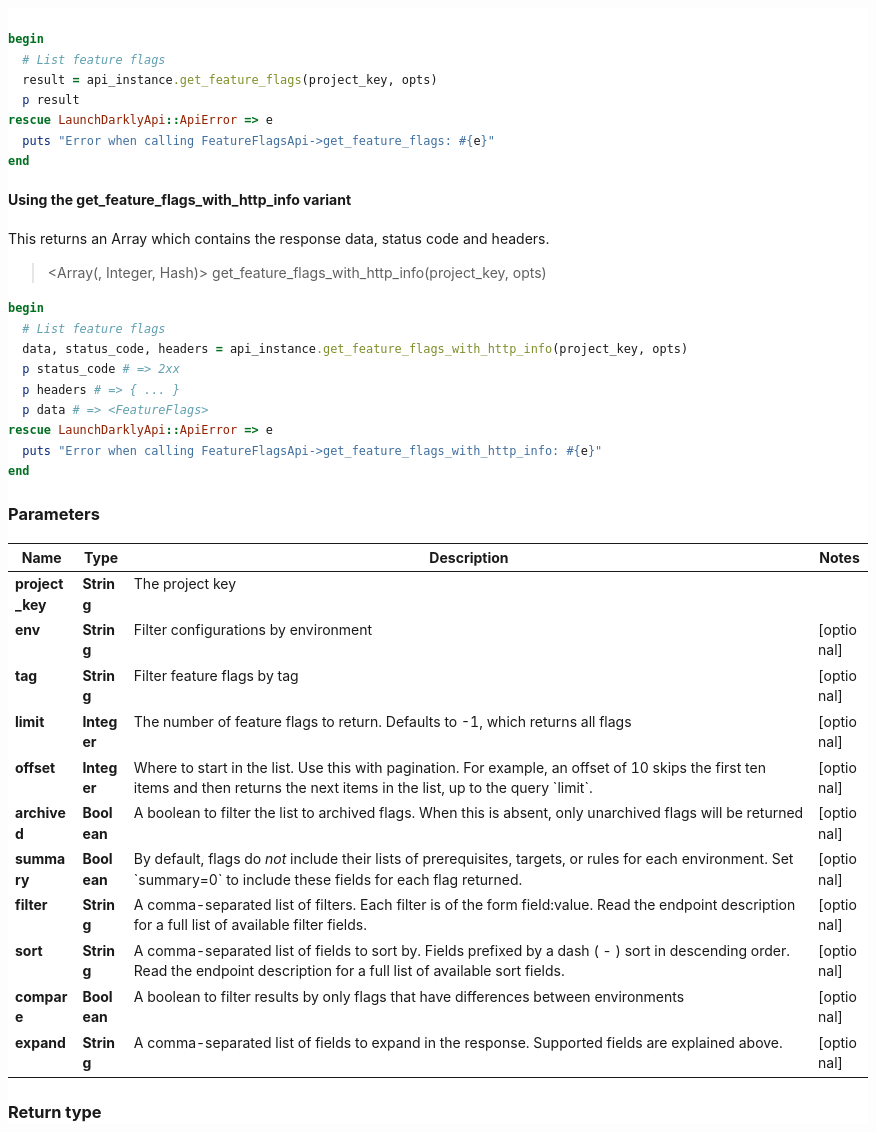 ```ruby

begin
  # List feature flags
  result = api_instance.get_feature_flags(project_key, opts)
  p result
rescue LaunchDarklyApi::ApiError => e
  puts "Error when calling FeatureFlagsApi->get_feature_flags: #{e}"
end
```

#### Using the get_feature_flags_with_http_info variant

This returns an Array which contains the response data, status code and headers.

> <Array(<FeatureFlags>, Integer, Hash)> get_feature_flags_with_http_info(project_key, opts)

```ruby
begin
  # List feature flags
  data, status_code, headers = api_instance.get_feature_flags_with_http_info(project_key, opts)
  p status_code # => 2xx
  p headers # => { ... }
  p data # => <FeatureFlags>
rescue LaunchDarklyApi::ApiError => e
  puts "Error when calling FeatureFlagsApi->get_feature_flags_with_http_info: #{e}"
end
```

### Parameters

| Name | Type | Description | Notes |
| ---- | ---- | ----------- | ----- |
| **project_key** | **String** | The project key |  |
| **env** | **String** | Filter configurations by environment | [optional] |
| **tag** | **String** | Filter feature flags by tag | [optional] |
| **limit** | **Integer** | The number of feature flags to return. Defaults to -1, which returns all flags | [optional] |
| **offset** | **Integer** | Where to start in the list. Use this with pagination. For example, an offset of 10 skips the first ten items and then returns the next items in the list, up to the query &#x60;limit&#x60;. | [optional] |
| **archived** | **Boolean** | A boolean to filter the list to archived flags. When this is absent, only unarchived flags will be returned | [optional] |
| **summary** | **Boolean** | By default, flags do _not_ include their lists of prerequisites, targets, or rules for each environment. Set &#x60;summary&#x3D;0&#x60; to include these fields for each flag returned. | [optional] |
| **filter** | **String** | A comma-separated list of filters. Each filter is of the form field:value. Read the endpoint description for a full list of available filter fields. | [optional] |
| **sort** | **String** | A comma-separated list of fields to sort by. Fields prefixed by a dash ( - ) sort in descending order. Read the endpoint description for a full list of available sort fields. | [optional] |
| **compare** | **Boolean** | A boolean to filter results by only flags that have differences between environments | [optional] |
| **expand** | **String** | A comma-separated list of fields to expand in the response. Supported fields are explained above. | [optional] |

### Return type
